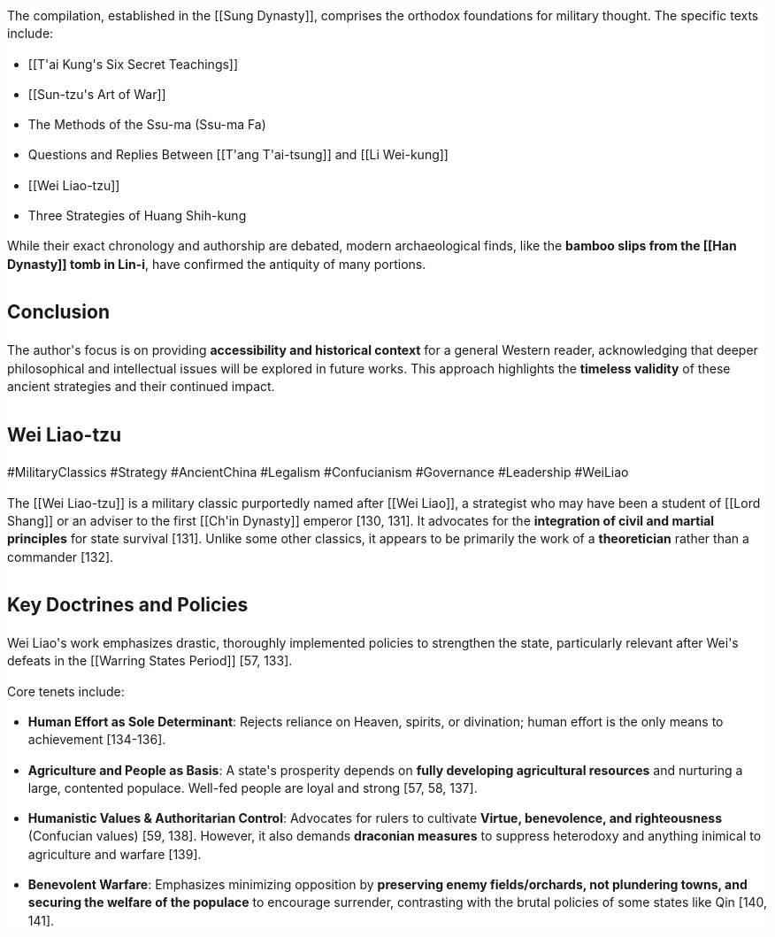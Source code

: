The compilation, established in the [[Sung Dynasty]], comprises the orthodox foundations for military thought. The specific texts include:

* [[T'ai Kung's Six Secret Teachings]]

* [[Sun-tzu's Art of War]]

* The Methods of the Ssu-ma (Ssu-ma Fa)

* Questions and Replies Between [[T'ang T'ai-tsung]] and [[Li Wei-kung]]

* [[Wei Liao-tzu]]

* Three Strategies of Huang Shih-kung


While their exact chronology and authorship are debated, modern archaeological finds, like the **bamboo slips from the [[Han Dynasty]] tomb in Lin-i**, have confirmed the antiquity of many portions.

## Conclusion

The author's focus is on providing **accessibility and historical context** for a general Western reader, acknowledging that deeper philosophical and intellectual issues will be explored in future works. This approach highlights the **timeless validity** of these ancient strategies and their continued impact.


## Wei Liao-tzu
#MilitaryClassics #Strategy #AncientChina #Legalism #Confucianism #Governance #Leadership #WeiLiao

The [[Wei Liao-tzu]] is a military classic purportedly named after [[Wei Liao]], a strategist who may have been a student of [[Lord Shang]] or an adviser to the first [[Ch'in Dynasty]] emperor [130, 131]. It advocates for the **integration of civil and martial principles** for state survival [131]. Unlike some other classics, it appears to be primarily the work of a **theoretician** rather than a commander [132].


## Key Doctrines and Policies

Wei Liao's work emphasizes drastic, thoroughly implemented policies to strengthen the state, particularly relevant after Wei's defeats in the [[Warring States Period]] [57, 133].  

Core tenets include:

* **Human Effort as Sole Determinant**: Rejects reliance on Heaven, spirits, or divination; human effort is the only means to achievement [134-136].

* **Agriculture and People as Basis**: A state's prosperity depends on **fully developing agricultural resources** and nurturing a large, contented populace. Well-fed people are loyal and strong [57, 58, 137].

* **Humanistic Values & Authoritarian Control**: Advocates for rulers to cultivate **Virtue, benevolence, and righteousness** (Confucian values) [59, 138]. However, it also demands **draconian measures** to suppress heterodoxy and anything inimical to agriculture and warfare [139].

* **Benevolent Warfare**: Emphasizes minimizing opposition by **preserving enemy fields/orchards, not plundering towns, and securing the welfare of the populace** to encourage surrender, contrasting with the brutal policies of some states like Qin [140, 141].
